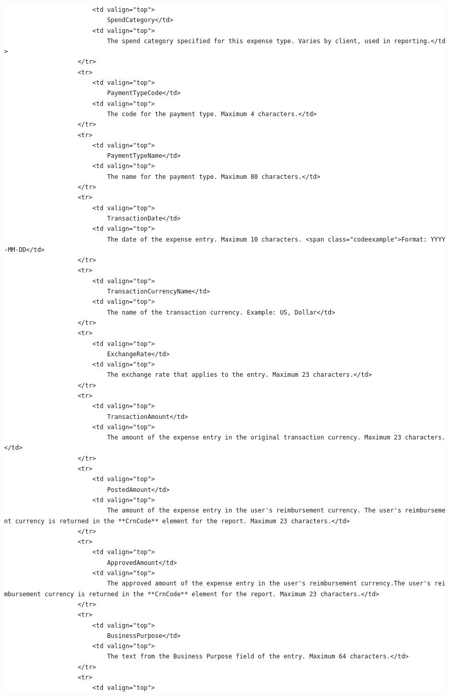                             <td valign="top">
                                SpendCategory</td>
                            <td valign="top">
                                The spend category specified for this expense type. Varies by client, used in reporting.</td>
                        </tr>
                        <tr>
                            <td valign="top">
                                PaymentTypeCode</td>
                            <td valign="top">
                                The code for the payment type. Maximum 4 characters.</td>
                        </tr>
                        <tr>
                            <td valign="top">
                                PaymentTypeName</td>
                            <td valign="top">
                                The name for the payment type. Maximum 80 characters.</td>
                        </tr>
                        <tr>
                            <td valign="top">
                                TransactionDate</td>
                            <td valign="top">
                                The date of the expense entry. Maximum 10 characters. <span class="codeexample">Format: YYYY-MM-DD</td>
                        </tr>
                        <tr>
                            <td valign="top">
                                TransactionCurrencyName</td>
                            <td valign="top">
                                The name of the transaction currency. Example: US, Dollar</td>
                        </tr>
                        <tr>
                            <td valign="top">
                                ExchangeRate</td>
                            <td valign="top">
                                The exchange rate that applies to the entry. Maximum 23 characters.</td>
                        </tr>
                        <tr>
                            <td valign="top">
                                TransactionAmount</td>
                            <td valign="top">
                                The amount of the expense entry in the original transaction currency. Maximum 23 characters.</td>
                        </tr>
                        <tr>
                            <td valign="top">
                                PostedAmount</td>
                            <td valign="top">
                                The amount of the expense entry in the user's reimbursement currency. The user's reimbursement currency is returned in the **CrnCode** element for the report. Maximum 23 characters.</td>
                        </tr>
                        <tr>
                            <td valign="top">
                                ApprovedAmount</td>
                            <td valign="top">
                                The approved amount of the expense entry in the user's reimbursement currency.The user's reimbursement currency is returned in the **CrnCode** element for the report. Maximum 23 characters.</td>
                        </tr>
                        <tr>
                            <td valign="top">
                                BusinessPurpose</td>
                            <td valign="top">
                                The text from the Business Purpose field of the entry. Maximum 64 characters.</td>
                        </tr>
                        <tr>
                            <td valign="top">